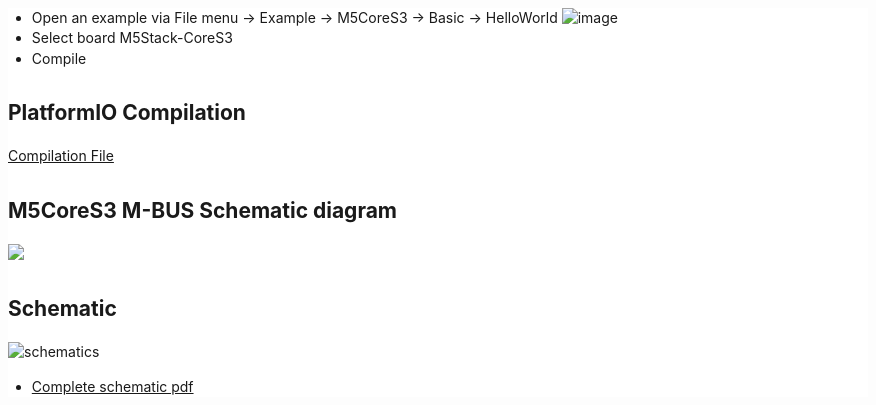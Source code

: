 - Open an example via File menu -> Example -> M5CoreS3 -> Basic -> HelloWorld
![image](https://github.com/lboue/M5CoreS3/assets/938089/eac799ec-0587-4fcb-9131-d841780b9679)
- Select board M5Stack-CoreS3
- Compile 


## PlatformIO Compilation

[Compilation File](https://github.com/m5stack/M5CoreS3/blob/main/platformio.ini)

## M5CoreS3 M-BUS Schematic diagram

<img src="https://m5stack.oss-cn-shenzhen.aliyuncs.com/resource/docs/products/core/CoreS3/S3.jpg" width = "35%">

## Schematic

<img alt="schematics" src="https://static-cdn.m5stack.com/resource/docs/products/core/CoreS3/img-513d30d4-3378-44b9-9d75-4f3f3ac6fb1f.png" width="100%" />


- [Complete schematic pdf](https://m5stack.oss-cn-shenzhen.aliyuncs.com/resource/docs/datasheet/core/K128%20CoreS3/Sch_M5_CoreS3_v1.0.pdf)


